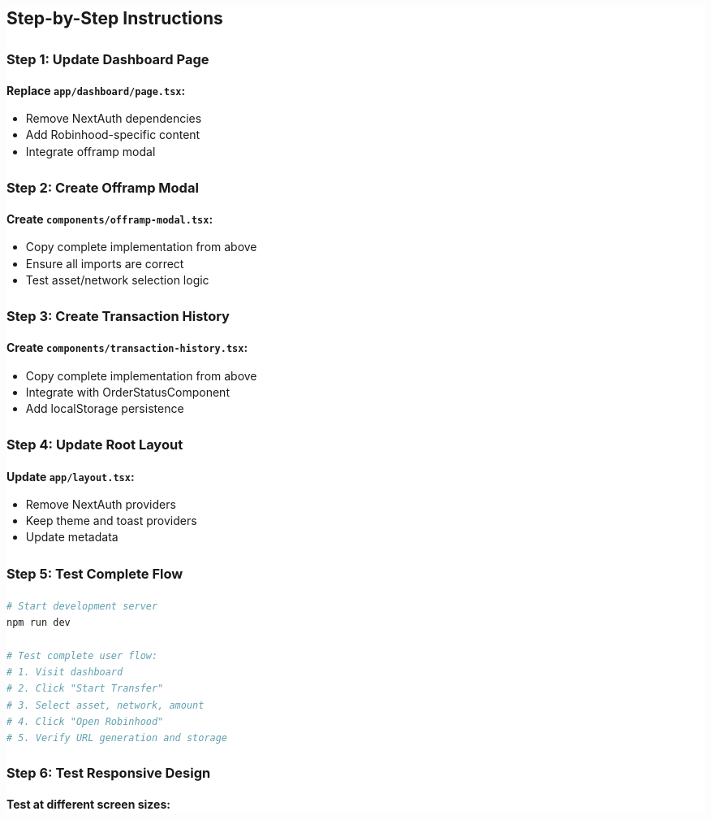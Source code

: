 ```typescript
```

## Step-by-Step Instructions

### Step 1: Update Dashboard Page

**Replace `app/dashboard/page.tsx`:**

- Remove NextAuth dependencies
- Add Robinhood-specific content
- Integrate offramp modal

### Step 2: Create Offramp Modal

**Create `components/offramp-modal.tsx`:**

- Copy complete implementation from above
- Ensure all imports are correct
- Test asset/network selection logic

### Step 3: Create Transaction History

**Create `components/transaction-history.tsx`:**

- Copy complete implementation from above
- Integrate with OrderStatusComponent
- Add localStorage persistence

### Step 4: Update Root Layout

**Update `app/layout.tsx`:**

- Remove NextAuth providers
- Keep theme and toast providers
- Update metadata

### Step 5: Test Complete Flow

```bash
# Start development server
npm run dev

# Test complete user flow:
# 1. Visit dashboard
# 2. Click "Start Transfer"
# 3. Select asset, network, amount
# 4. Click "Open Robinhood"
# 5. Verify URL generation and storage
```

### Step 6: Test Responsive Design

**Test at different screen sizes:**
